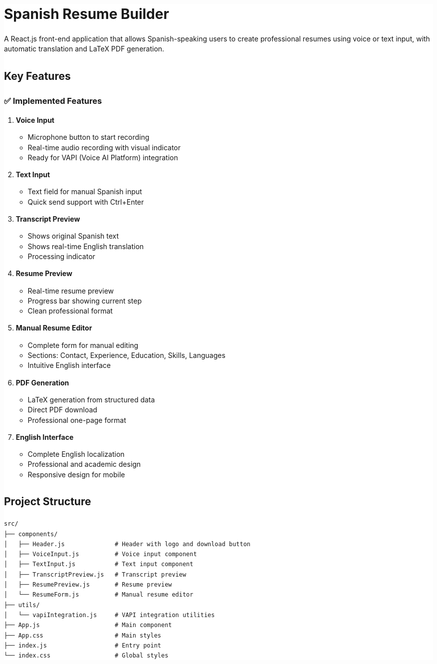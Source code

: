 # Spanish Resume Builder

A React.js front-end application that allows Spanish-speaking users to create professional resumes using voice or text input, with automatic translation and LaTeX PDF generation.

## Key Features

### ✅ Implemented Features

1. **Voice Input**
   - Microphone button to start recording
   - Real-time audio recording with visual indicator
   - Ready for VAPI (Voice AI Platform) integration

2. **Text Input**
   - Text field for manual Spanish input
   - Quick send support with Ctrl+Enter

3. **Transcript Preview**
   - Shows original Spanish text
   - Shows real-time English translation
   - Processing indicator

4. **Resume Preview**
   - Real-time resume preview
   - Progress bar showing current step
   - Clean professional format

5. **Manual Resume Editor**
   - Complete form for manual editing
   - Sections: Contact, Experience, Education, Skills, Languages
   - Intuitive English interface

6. **PDF Generation**
   - LaTeX generation from structured data
   - Direct PDF download
   - Professional one-page format

7. **English Interface**
   - Complete English localization
   - Professional and academic design
   - Responsive design for mobile

## Project Structure

```
src/
├── components/
│   ├── Header.js              # Header with logo and download button
│   ├── VoiceInput.js          # Voice input component
│   ├── TextInput.js           # Text input component
│   ├── TranscriptPreview.js   # Transcript preview
│   ├── ResumePreview.js       # Resume preview
│   └── ResumeForm.js          # Manual resume editor
├── utils/
│   └── vapiIntegration.js     # VAPI integration utilities
├── App.js                     # Main component
├── App.css                    # Main styles
├── index.js                   # Entry point
└── index.css                  # Global styles
```
